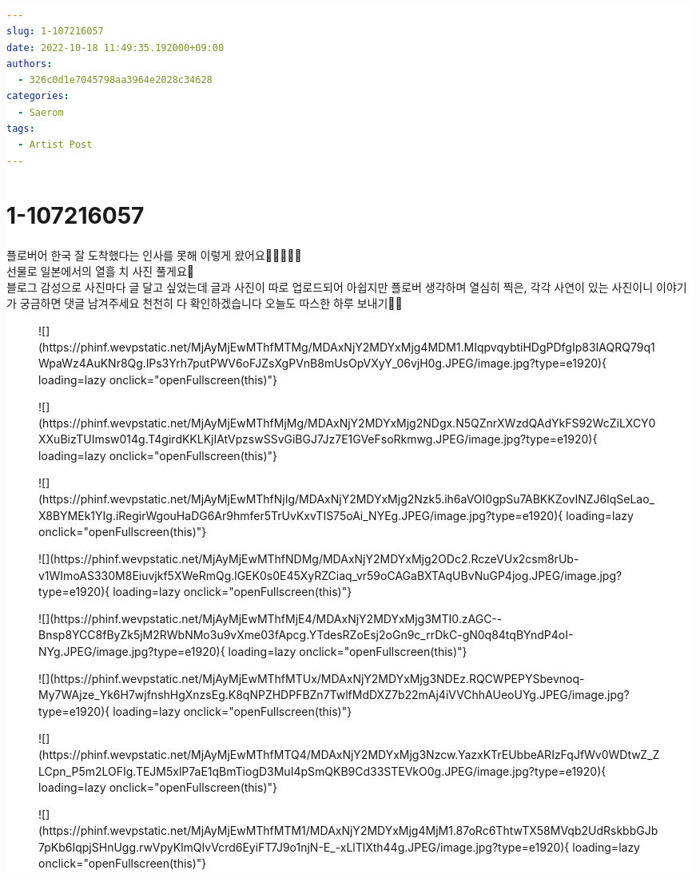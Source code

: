 ```yaml
---
slug: 1-107216057
date: 2022-10-18 11:49:35.192000+09:00
authors:
  - 326c0d1e7045798aa3964e2028c34628
categories:
  - Saerom
tags:
  - Artist Post
---
```


# 1-107216057

<div class="post-container" markdown="1">
<div class="content-container md-sidebar__scrollwrap" markdown="1">

플로버어 한국 잘 도착했다는 인사를 못해 이렇게 왔어요🎀💓🏃🏻‍♀️<br>선물로 일본에서의 열흘 치 사진 풀게요💫<br>블로그 감성으로 사진마다 글 달고 싶었는데 글과 사진이 따로 업로드되어 아쉽지만 플로버 생각하며 열심히 찍은, 각각 사연이 있는 사진이니 이야기가 궁금하면 댓글 남겨주세요 천천히 다 확인하겠습니다 오늘도 따스한 하루 보내기🫶🏻
<figure markdown="1">
![](https://phinf.wevpstatic.net/MjAyMjEwMThfMTMg/MDAxNjY2MDYxMjg4MDM1.MIqpvqybtiHDgPDfgIp83IAQRQ79q1WpaWz4AuKNr8Qg.lPs3Yrh7putPWV6oFJZsXgPVnB8mUsOpVXyY_06vjH0g.JPEG/image.jpg?type=e1920){ loading=lazy onclick="openFullscreen(this)"}
</figure>

<figure markdown="1">
![](https://phinf.wevpstatic.net/MjAyMjEwMThfMjMg/MDAxNjY2MDYxMjg2NDgx.N5QZnrXWzdQAdYkFS92WcZiLXCY0XXuBizTUImsw014g.T4girdKKLKjIAtVpzswSSvGiBGJ7Jz7E1GVeFsoRkmwg.JPEG/image.jpg?type=e1920){ loading=lazy onclick="openFullscreen(this)"}
</figure>

<figure markdown="1">
![](https://phinf.wevpstatic.net/MjAyMjEwMThfNjIg/MDAxNjY2MDYxMjg2Nzk5.ih6aVOI0gpSu7ABKKZovINZJ6lqSeLao_X8BYMEk1YIg.iRegirWgouHaDG6Ar9hmfer5TrUvKxvTIS75oAi_NYEg.JPEG/image.jpg?type=e1920){ loading=lazy onclick="openFullscreen(this)"}
</figure>

<figure markdown="1">
![](https://phinf.wevpstatic.net/MjAyMjEwMThfNDMg/MDAxNjY2MDYxMjg2ODc2.RczeVUx2csm8rUb-v1WImoAS330M8Eiuvjkf5XWeRmQg.lGEK0s0E45XyRZCiaq_vr59oCAGaBXTAqUBvNuGP4jog.JPEG/image.jpg?type=e1920){ loading=lazy onclick="openFullscreen(this)"}
</figure>

<figure markdown="1">
![](https://phinf.wevpstatic.net/MjAyMjEwMThfMjE4/MDAxNjY2MDYxMjg3MTI0.zAGC--Bnsp8YCC8fByZk5jM2RWbNMo3u9vXme03fApcg.YTdesRZoEsj2oGn9c_rrDkC-gN0q84tqBYndP4oI-NYg.JPEG/image.jpg?type=e1920){ loading=lazy onclick="openFullscreen(this)"}
</figure>

<figure markdown="1">
![](https://phinf.wevpstatic.net/MjAyMjEwMThfMTUx/MDAxNjY2MDYxMjg3NDEz.RQCWPEPYSbevnoq-My7WAjze_Yk6H7wjfnshHgXnzsEg.K8qNPZHDPFBZn7TwlfMdDXZ7b22mAj4iVVChhAUeoUYg.JPEG/image.jpg?type=e1920){ loading=lazy onclick="openFullscreen(this)"}
</figure>

<figure markdown="1">
![](https://phinf.wevpstatic.net/MjAyMjEwMThfMTQ4/MDAxNjY2MDYxMjg3Nzcw.YazxKTrEUbbeARIzFqJfWv0WDtwZ_ZLCpn_P5m2LOFIg.TEJM5xlP7aE1qBmTiogD3MuI4pSmQKB9Cd33STEVkO0g.JPEG/image.jpg?type=e1920){ loading=lazy onclick="openFullscreen(this)"}
</figure>

<figure markdown="1">
![](https://phinf.wevpstatic.net/MjAyMjEwMThfMTM1/MDAxNjY2MDYxMjg4MjM1.87oRc6ThtwTX58MVqb2UdRskbbGJb7pKb6IqpjSHnUgg.rwVpyKlmQIvVcrd6EyiFT7J9o1njN-E_-xLlTlXth44g.JPEG/image.jpg?type=e1920){ loading=lazy onclick="openFullscreen(this)"}
</figure>
